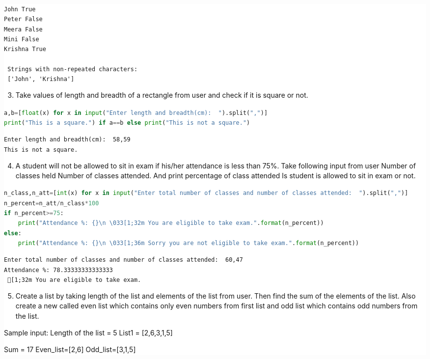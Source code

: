     John True
    Peter False
    Meera False
    Mini False
    Krishna True
    
     Strings with non-repeated characters: 
     ['John', 'Krishna']
    
3. Take values of length and breadth of a rectangle from user and check if it is square or not.


```python
a,b=[float(x) for x in input("Enter length and breadth(cm):  ").split(",")]
print("This is a square.") if a==b else print("This is not a square.")
```

    Enter length and breadth(cm):  58,59
    This is not a square.
    
4. A student will not be allowed to sit in exam if his/her attendance is less than 75%. 
Take following input from user 
Number of classes held 
Number of classes attended.
And print percentage of class attended 
Is student is allowed to sit in exam or not.

```python
n_class,n_att=[int(x) for x in input("Enter total number of classes and number of classes attended:  ").split(",")]
n_percent=n_att/n_class*100
if n_percent>=75:
    print("Attendance %: {}\n \033[1;32m You are eligible to take exam.".format(n_percent))
else:
    print("Attendance %: {}\n \033[1;36m Sorry you are not eligible to take exam.".format(n_percent)) 


```

    Enter total number of classes and number of classes attended:  60,47
    Attendance %: 78.33333333333333
     [1;32m You are eligible to take exam.
    
5. Create a list by taking length of the list and elements of the list from user. 
Then find the sum of the elements of the list. Also create a new called even list 
which contains only even numbers from first list and odd list which contains 
odd numbers from the list.

Sample input:
Length of the list = 5
List1 = [2,6,3,1,5]

Sum = 17
Even_list=[2,6]
Odd_list=[3,1,5]
